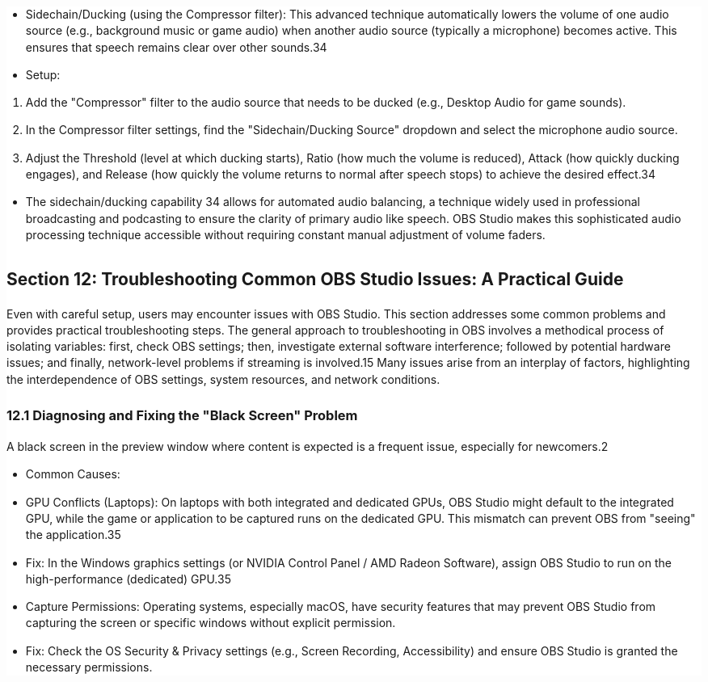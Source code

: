 - Sidechain/Ducking (using the Compressor filter): This advanced technique automatically lowers the volume of one audio source (e.g., background music or game audio) when another audio source (typically a microphone) becomes active. This ensures that speech remains clear over other sounds.34
    

- Setup:
    

1. Add the "Compressor" filter to the audio source that needs to be ducked (e.g., Desktop Audio for game sounds).
    
2. In the Compressor filter settings, find the "Sidechain/Ducking Source" dropdown and select the microphone audio source.
    
3. Adjust the Threshold (level at which ducking starts), Ratio (how much the volume is reduced), Attack (how quickly ducking engages), and Release (how quickly the volume returns to normal after speech stops) to achieve the desired effect.34
    

- The sidechain/ducking capability 34 allows for automated audio balancing, a technique widely used in professional broadcasting and podcasting to ensure the clarity of primary audio like speech. OBS Studio makes this sophisticated audio processing technique accessible without requiring constant manual adjustment of volume faders.
    

## Section 12: Troubleshooting Common OBS Studio Issues: A Practical Guide

Even with careful setup, users may encounter issues with OBS Studio. This section addresses some common problems and provides practical troubleshooting steps. The general approach to troubleshooting in OBS involves a methodical process of isolating variables: first, check OBS settings; then, investigate external software interference; followed by potential hardware issues; and finally, network-level problems if streaming is involved.15 Many issues arise from an interplay of factors, highlighting the interdependence of OBS settings, system resources, and network conditions.

### 12.1 Diagnosing and Fixing the "Black Screen" Problem

A black screen in the preview window where content is expected is a frequent issue, especially for newcomers.2

- Common Causes:
    

- GPU Conflicts (Laptops): On laptops with both integrated and dedicated GPUs, OBS Studio might default to the integrated GPU, while the game or application to be captured runs on the dedicated GPU. This mismatch can prevent OBS from "seeing" the application.35
    

- Fix: In the Windows graphics settings (or NVIDIA Control Panel / AMD Radeon Software), assign OBS Studio to run on the high-performance (dedicated) GPU.35
    

- Capture Permissions: Operating systems, especially macOS, have security features that may prevent OBS Studio from capturing the screen or specific windows without explicit permission.
    

- Fix: Check the OS Security & Privacy settings (e.g., Screen Recording, Accessibility) and ensure OBS Studio is granted the necessary permissions.
    
